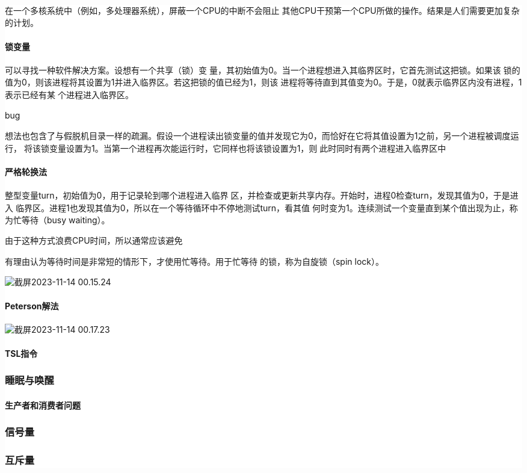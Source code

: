 在一个多核系统中（例如，多处理器系统），屏蔽一个CPU的中断不会阻止 其他CPU干预第一个CPU所做的操作。结果是人们需要更加复杂的计划。



#### 锁变量

可以寻找一种软件解决方案。设想有一个共享（锁）变 量，其初始值为0。当一个进程想进入其临界区时，它首先测试这把锁。如果该 锁的值为0，则该进程将其设置为1并进入临界区。若这把锁的值已经为1，则该 进程将等待直到其值变为0。于是，0就表示临界区内没有进程，1表示已经有某 个进程进入临界区。

bug

想法也包含了与假脱机目录一样的疏漏。假设一个进程读出锁变量的值并发现它为0，而恰好在它将其值设置为1之前，另一个进程被调度运行， 将该锁变量设置为1。当第一个进程再次能运行时，它同样也将该锁设置为1，则 此时同时有两个进程进入临界区中



#### 严格轮换法

整型变量turn，初始值为0，用于记录轮到哪个进程进入临界 区，并检查或更新共享内存。开始时，进程0检查turn，发现其值为0，于是进入 临界区。进程1也发现其值为0，所以在一个等待循环中不停地测试turn，看其值 何时变为1。连续测试一个变量直到某个值出现为止，称为忙等待（busy waiting）。

由于这种方式浪费CPU时间，所以通常应该避免

有理由认为等待时间是非常短的情形下，才使用忙等待。用于忙等待 的锁，称为自旋锁（spin lock）。





![截屏2023-11-14 00.15.24](/Users/mc/Documents/code/Coya_Study_Note/计算机操作系统/进程/忙等待转换法.png)

#### Peterson解法



![截屏2023-11-14 00.17.23](/Users/mc/Documents/code/Coya_Study_Note/计算机操作系统/进程/image/Peterson解法.png)

#### TSL指令







### 睡眠与唤醒

#### 生产者和消费者问题









### 信号量





### 互斥量

